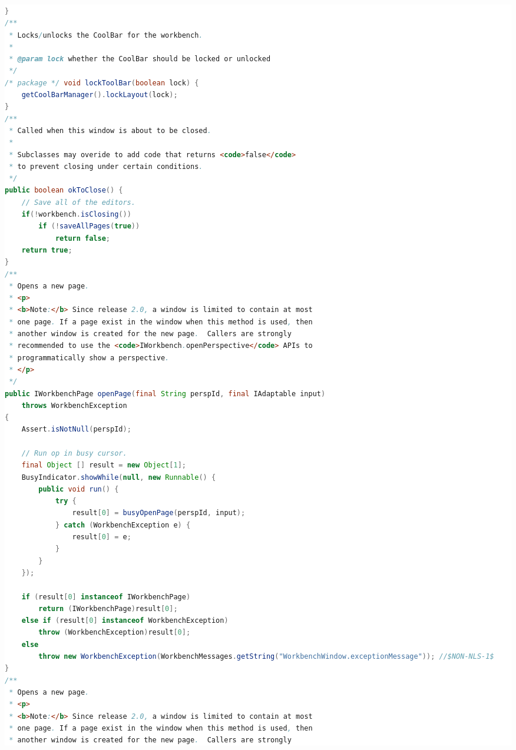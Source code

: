 ```java
}
/**
 * Locks/unlocks the CoolBar for the workbench.
 * 
 * @param lock whether the CoolBar should be locked or unlocked
 */
/* package */ void lockToolBar(boolean lock) {
	getCoolBarManager().lockLayout(lock);
}
/**
 * Called when this window is about to be closed.
 *
 * Subclasses may overide to add code that returns <code>false</code> 
 * to prevent closing under certain conditions.
 */
public boolean okToClose() {
	// Save all of the editors.
	if(!workbench.isClosing())
		if (!saveAllPages(true))
			return false;
	return true;
}
/**
 * Opens a new page.
 * <p>
 * <b>Note:</b> Since release 2.0, a window is limited to contain at most
 * one page. If a page exist in the window when this method is used, then
 * another window is created for the new page.  Callers are strongly
 * recommended to use the <code>IWorkbench.openPerspective</code> APIs to
 * programmatically show a perspective.
 * </p>
 */
public IWorkbenchPage openPage(final String perspId, final IAdaptable input) 
	throws WorkbenchException 
{
	Assert.isNotNull(perspId);
	
	// Run op in busy cursor.
	final Object [] result = new Object[1];
	BusyIndicator.showWhile(null, new Runnable() {
		public void run() {
			try {
				result[0] = busyOpenPage(perspId, input);
			} catch (WorkbenchException e) {
				result[0] = e;
			}
		}
	});
	
	if (result[0] instanceof IWorkbenchPage)
		return (IWorkbenchPage)result[0];
	else if (result[0] instanceof WorkbenchException)
		throw (WorkbenchException)result[0];
	else
		throw new WorkbenchException(WorkbenchMessages.getString("WorkbenchWindow.exceptionMessage")); //$NON-NLS-1$
}
/**
 * Opens a new page. 
 * <p>
 * <b>Note:</b> Since release 2.0, a window is limited to contain at most
 * one page. If a page exist in the window when this method is used, then
 * another window is created for the new page.  Callers are strongly
```